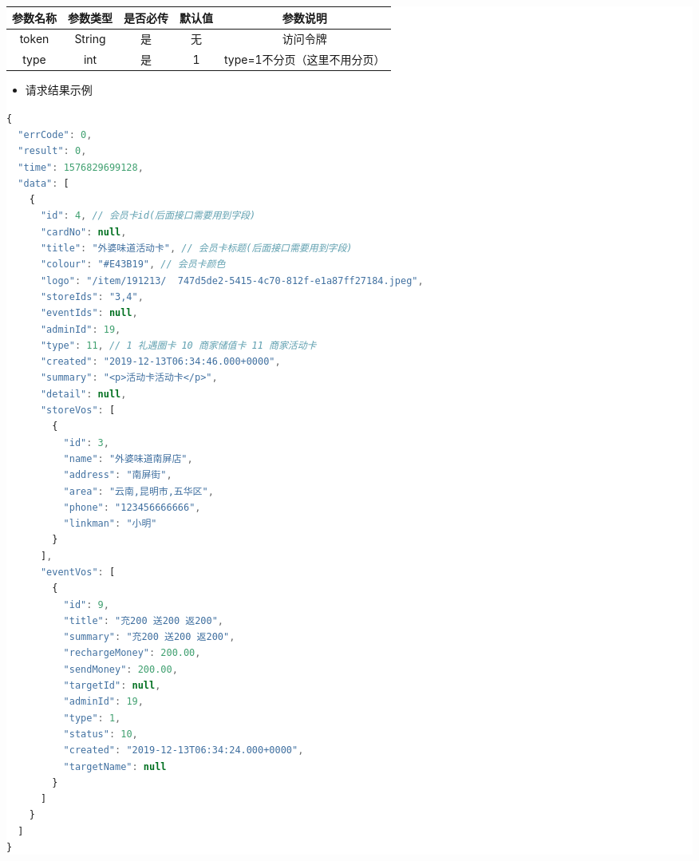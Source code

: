 | 参数名称 | 参数类型 | 是否必传 | 默认值 | 参数说明 |
| :------: | :------: | :------: | :----: | :------: |
|  token   |  String  |    是    |   无   |      访问令牌   |
|type|int|是|1|type=1不分页（这里不用分页）|

- 请求结果示例

```js
{
  "errCode": 0,
  "result": 0,
  "time": 1576829699128,
  "data": [
    {
      "id": 4, // 会员卡id(后面接口需要用到字段)
      "cardNo": null,
      "title": "外婆味道活动卡", // 会员卡标题(后面接口需要用到字段)
      "colour": "#E43B19", // 会员卡颜色
      "logo": "/item/191213/  747d5de2-5415-4c70-812f-e1a87ff27184.jpeg",
      "storeIds": "3,4",
      "eventIds": null,
      "adminId": 19,
      "type": 11, // 1 礼遇圈卡 10 商家储值卡 11 商家活动卡
      "created": "2019-12-13T06:34:46.000+0000",
      "summary": "<p>活动卡活动卡</p>",
      "detail": null,
      "storeVos": [
        {
          "id": 3,
          "name": "外婆味道南屏店",
          "address": "南屏街",
          "area": "云南,昆明市,五华区",
          "phone": "123456666666",
          "linkman": "小明"
        }
      ],
      "eventVos": [
        {
          "id": 9,
          "title": "充200 送200 返200",
          "summary": "充200 送200 返200",
          "rechargeMoney": 200.00,
          "sendMoney": 200.00,
          "targetId": null,
          "adminId": 19,
          "type": 1,
          "status": 10,
          "created": "2019-12-13T06:34:24.000+0000",
          "targetName": null
        }
      ]
    }
  ]
}
```
